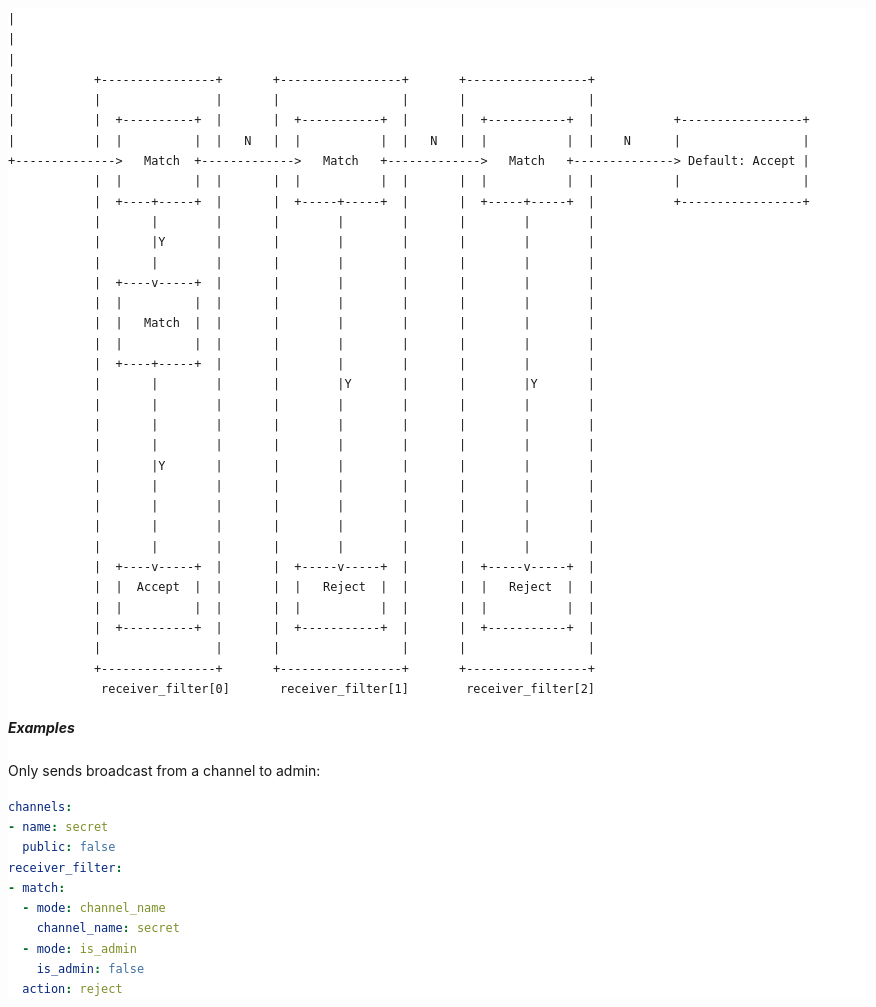 ```
|
|
|
|           +----------------+       +-----------------+       +-----------------+
|           |                |       |                 |       |                 |
|           |  +----------+  |       |  +-----------+  |       |  +-----------+  |           +-----------------+
|           |  |          |  |   N   |  |           |  |   N   |  |           |  |    N      |                 |
+-------------->   Match  +------------->   Match   +------------->   Match   +--------------> Default: Accept |
            |  |          |  |       |  |           |  |       |  |           |  |           |                 |
            |  +----+-----+  |       |  +-----+-----+  |       |  +-----+-----+  |           +-----------------+
            |       |        |       |        |        |       |        |        |
            |       |Y       |       |        |        |       |        |        |
            |       |        |       |        |        |       |        |        |
            |  +----v-----+  |       |        |        |       |        |        |
            |  |          |  |       |        |        |       |        |        |
            |  |   Match  |  |       |        |        |       |        |        |
            |  |          |  |       |        |        |       |        |        |
            |  +----+-----+  |       |        |        |       |        |        |
            |       |        |       |        |Y       |       |        |Y       |
            |       |        |       |        |        |       |        |        |
            |       |        |       |        |        |       |        |        |
            |       |        |       |        |        |       |        |        |
            |       |Y       |       |        |        |       |        |        |
            |       |        |       |        |        |       |        |        |
            |       |        |       |        |        |       |        |        |
            |       |        |       |        |        |       |        |        |
            |       |        |       |        |        |       |        |        |
            |  +----v-----+  |       |  +-----v-----+  |       |  +-----v-----+  |
            |  |  Accept  |  |       |  |   Reject  |  |       |  |   Reject  |  |
            |  |          |  |       |  |           |  |       |  |           |  |
            |  +----------+  |       |  +-----------+  |       |  +-----------+  |
            |                |       |                 |       |                 |
            +----------------+       +-----------------+       +-----------------+
             receiver_filter[0]       receiver_filter[1]        receiver_filter[2]
```

##### Examples

Only sends broadcast from a channel to admin:
```yaml
channels:
- name: secret
  public: false
receiver_filter:
- match:
  - mode: channel_name
    channel_name: secret
  - mode: is_admin
    is_admin: false
  action: reject
```
